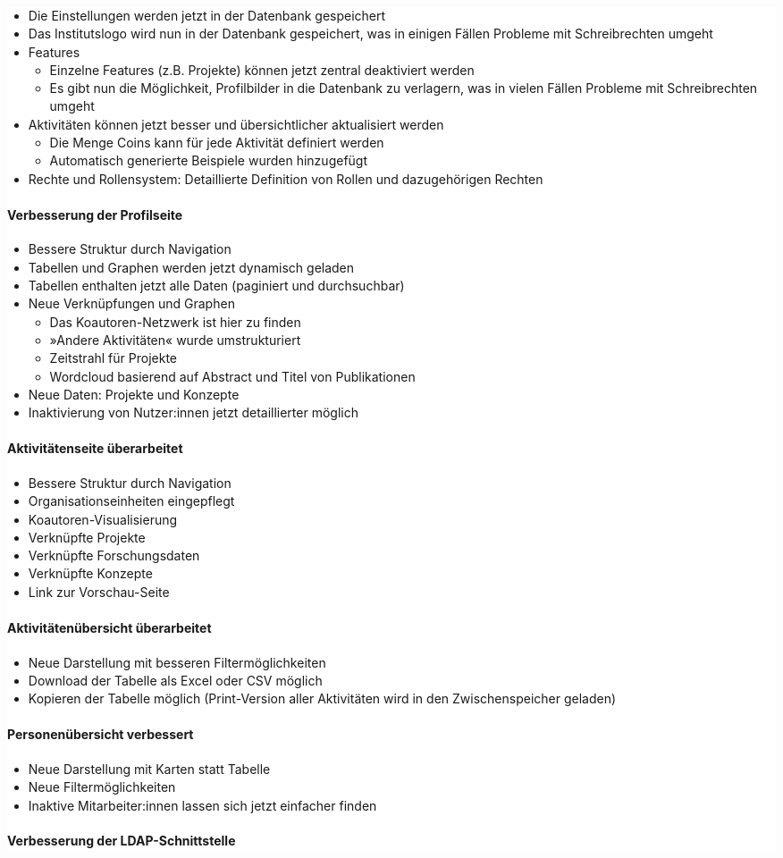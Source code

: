 - Die Einstellungen werden jetzt in der Datenbank gespeichert
- Das Institutslogo wird nun in der Datenbank gespeichert, was in einigen Fällen Probleme mit Schreibrechten umgeht
- Features
  - Einzelne Features (z.B. Projekte) können jetzt zentral deaktiviert werden
  - Es gibt nun die Möglichkeit, Profilbilder in die Datenbank zu verlagern, was in vielen Fällen Probleme mit Schreibrechten umgeht
- Aktivitäten können jetzt besser und übersichtlicher aktualisiert werden
  - Die Menge Coins kann für jede Aktivität definiert werden
  - Automatisch generierte Beispiele wurden hinzugefügt
- Rechte und Rollensystem: Detaillierte Definition von Rollen und dazugehörigen Rechten

#### <i class="ph ph-student"></i> Verbesserung der Profilseite

- Bessere Struktur durch Navigation
- Tabellen und Graphen werden jetzt dynamisch geladen
- Tabellen enthalten jetzt alle Daten (paginiert und durchsuchbar)
- Neue Verknüpfungen und Graphen
  - Das Koautoren-Netzwerk ist hier zu finden
  - »Andere Aktivitäten« wurde umstrukturiert
  - Zeitstrahl für Projekte
  - Wordcloud basierend auf Abstract und Titel von Publikationen
- Neue Daten: Projekte und Konzepte
- Inaktivierung von Nutzer:innen jetzt detaillierter möglich

#### <i class="ph ph-folders"></i> Aktivitätenseite überarbeitet

- Bessere Struktur durch Navigation
- Organisationseinheiten eingepflegt
- Koautoren-Visualisierung
- Verknüpfte Projekte
- Verknüpfte Forschungsdaten
- Verknüpfte Konzepte
- Link zur Vorschau-Seite

#### <i class="ph ph-suitcase"></i> Aktivitätenübersicht überarbeitet

- Neue Darstellung mit besseren Filtermöglichkeiten
- Download der Tabelle als Excel oder CSV möglich
- Kopieren der Tabelle möglich (Print-Version aller Aktivitäten wird in den Zwischenspeicher geladen)

#### <i class="ph ph-users"></i> Personenübersicht verbessert

- Neue Darstellung mit Karten statt Tabelle
- Neue Filtermöglichkeiten
- Inaktive Mitarbeiter:innen lassen sich jetzt einfacher finden

#### <i class="ph ph-sync"></i> Verbesserung der LDAP-Schnittstelle
